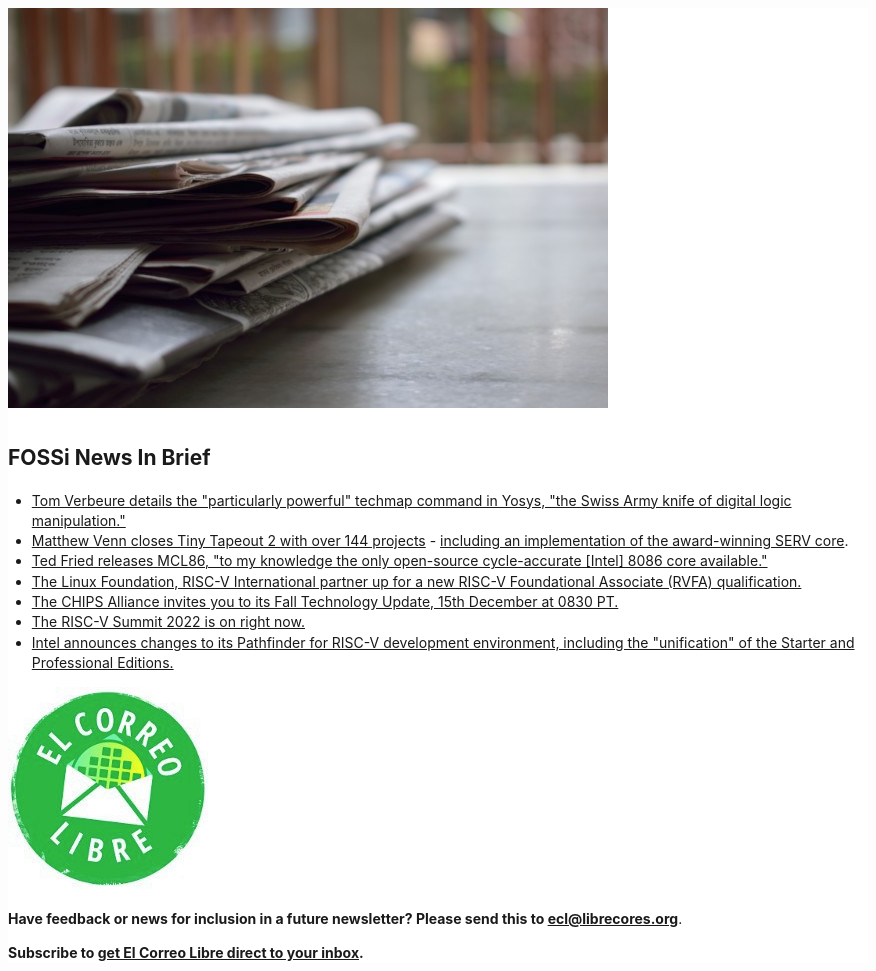 <img src="/ecl/images/newsinbrief.jpg" style="max-width:100%" />

## FOSSi News In Brief

-   [Tom Verbeure details the "particularly powerful" techmap command in Yosys, "the Swiss Army knife of digital logic manipulation."](https://blog.yosyshq.com/p/logic-primitive-transformations-with-yosys-techmap/)
-   [Matthew Venn closes Tiny Tapeout 2 with over 144 projects](https://chaos.social/@matthewvenn/109445361341759377) - [including an implementation of the award-winning SERV core](https://twitter.com/GregDavill/status/1598282585414959104).
-   [Ted Fried releases MCL86, "to my knowledge the only open-source cycle-accurate [Intel] 8086 core available."](https://hackaday.io/project/188412-mcl86-cycle-accurate-intel-8088-fpga-core)
-   [The Linux Foundation, RISC-V International partner up for a new RISC-V Foundational Associate (RVFA) qualification.](https://training.linuxfoundation.org/certification/linux-foundation-risc-v-foundational-associate/)
-   [The CHIPS Alliance invites you to its Fall Technology Update, 15th December at 0830 PT.](https://chipsalliance.org/announcement/2022/12/01/chips-alliance-fall-2022-technology-update-december-15/)
-   [The RISC-V Summit 2022 is on right now.](https://events.linuxfoundation.org/riscv-summit/register/)
-   [Intel announces changes to its Pathfinder for RISC-V development environment, including the "unification" of the Starter and Professional Editions.](https://pathfinder.intel.com/news/intel-pathfinder-for-risc-v-new-capabilities-and-a-growing-ecosystem/)


<img src="/ecl/images/ecl-logo-small.jpg" style="max-width:100%" />

**Have feedback or news for inclusion in a future newsletter? Please send this to [ecl@librecores.org](mailto:ecl@librecores.org)**.

**Subscribe to [get El Correo Libre direct to your inbox](http://eepurl.com/dnL4v1).**

